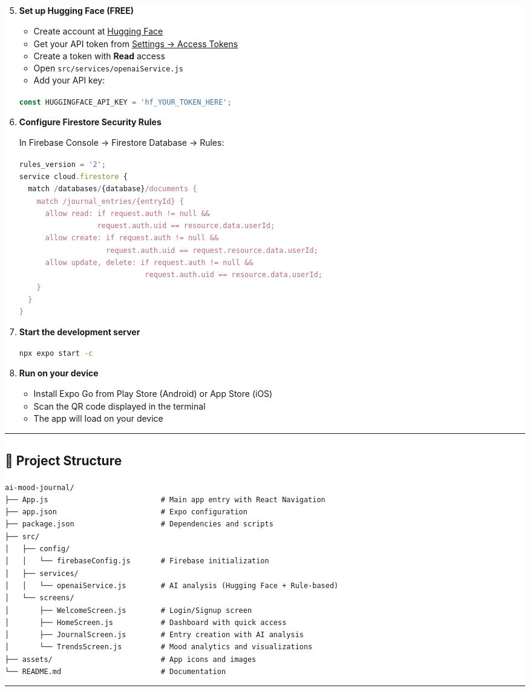 5. **Set up Hugging Face (FREE)**
   - Create account at [Hugging Face](https://huggingface.co/join)
   - Get your API token from [Settings → Access Tokens](https://huggingface.co/settings/tokens)
   - Create a token with **Read** access
   - Open `src/services/openaiService.js`
   - Add your API key:
   ```javascript
   const HUGGINGFACE_API_KEY = 'hf_YOUR_TOKEN_HERE';
   ```

6. **Configure Firestore Security Rules**
   
   In Firebase Console → Firestore Database → Rules:
   ```javascript
   rules_version = '2';
   service cloud.firestore {
     match /databases/{database}/documents {
       match /journal_entries/{entryId} {
         allow read: if request.auth != null && 
                     request.auth.uid == resource.data.userId;
         allow create: if request.auth != null && 
                       request.auth.uid == request.resource.data.userId;
         allow update, delete: if request.auth != null && 
                                request.auth.uid == resource.data.userId;
       }
     }
   }
   ```

7. **Start the development server**
   ```bash
   npx expo start -c
   ```

8. **Run on your device**
   - Install Expo Go from Play Store (Android) or App Store (iOS)
   - Scan the QR code displayed in the terminal
   - The app will load on your device

---

## 📂 Project Structure

```
ai-mood-journal/
├── App.js                          # Main app entry with React Navigation
├── app.json                        # Expo configuration
├── package.json                    # Dependencies and scripts
├── src/
│   ├── config/
│   │   └── firebaseConfig.js       # Firebase initialization
│   ├── services/
│   │   └── openaiService.js        # AI analysis (Hugging Face + Rule-based)
│   └── screens/
│       ├── WelcomeScreen.js        # Login/Signup screen
│       ├── HomeScreen.js           # Dashboard with quick access
│       ├── JournalScreen.js        # Entry creation with AI analysis
│       └── TrendsScreen.js         # Mood analytics and visualizations
├── assets/                         # App icons and images
└── README.md                       # Documentation
```

---